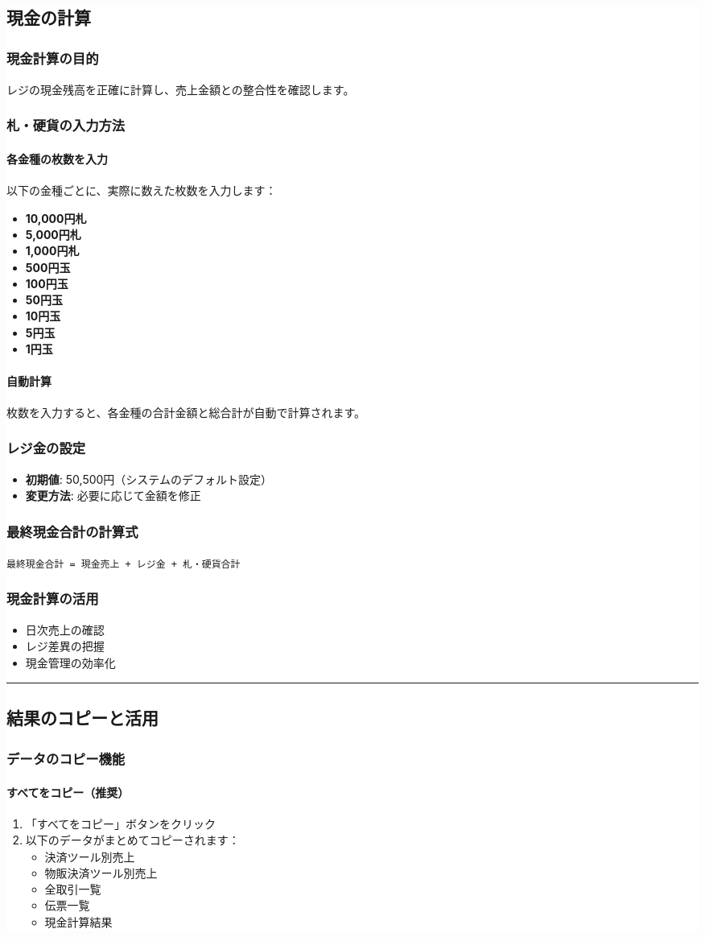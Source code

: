 
## 現金の計算

### 現金計算の目的
レジの現金残高を正確に計算し、売上金額との整合性を確認します。

### 札・硬貨の入力方法

#### 各金種の枚数を入力
以下の金種ごとに、実際に数えた枚数を入力します：
- **10,000円札**
- **5,000円札**
- **1,000円札**
- **500円玉**
- **100円玉**
- **50円玉**
- **10円玉**
- **5円玉**
- **1円玉**

#### 自動計算
枚数を入力すると、各金種の合計金額と総合計が自動で計算されます。

### レジ金の設定
- **初期値**: 50,500円（システムのデフォルト設定）
- **変更方法**: 必要に応じて金額を修正

### 最終現金合計の計算式
```
最終現金合計 = 現金売上 + レジ金 + 札・硬貨合計
```

### 現金計算の活用
- 日次売上の確認
- レジ差異の把握
- 現金管理の効率化

---

## 結果のコピーと活用

### データのコピー機能

#### すべてをコピー（推奨）
1. 「すべてをコピー」ボタンをクリック
2. 以下のデータがまとめてコピーされます：
   - 決済ツール別売上
   - 物販決済ツール別売上
   - 全取引一覧
   - 伝票一覧
   - 現金計算結果
